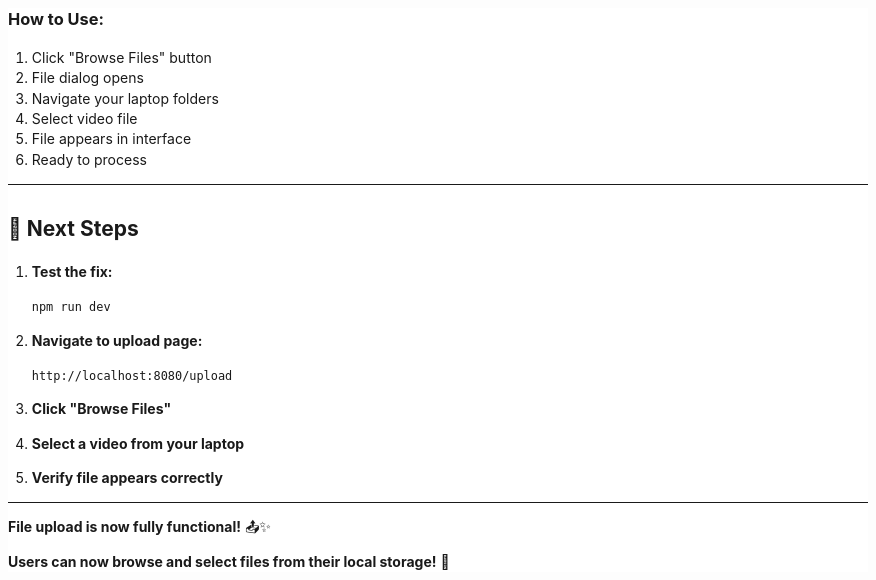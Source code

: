 ### **How to Use:**
1. Click "Browse Files" button
2. File dialog opens
3. Navigate your laptop folders
4. Select video file
5. File appears in interface
6. Ready to process

---

## 🚀 Next Steps

1. **Test the fix:**
   ```bash
   npm run dev
   ```

2. **Navigate to upload page:**
   ```
   http://localhost:8080/upload
   ```

3. **Click "Browse Files"**

4. **Select a video from your laptop**

5. **Verify file appears correctly**

---

**File upload is now fully functional!** 📤✨

**Users can now browse and select files from their local storage!** 💾
